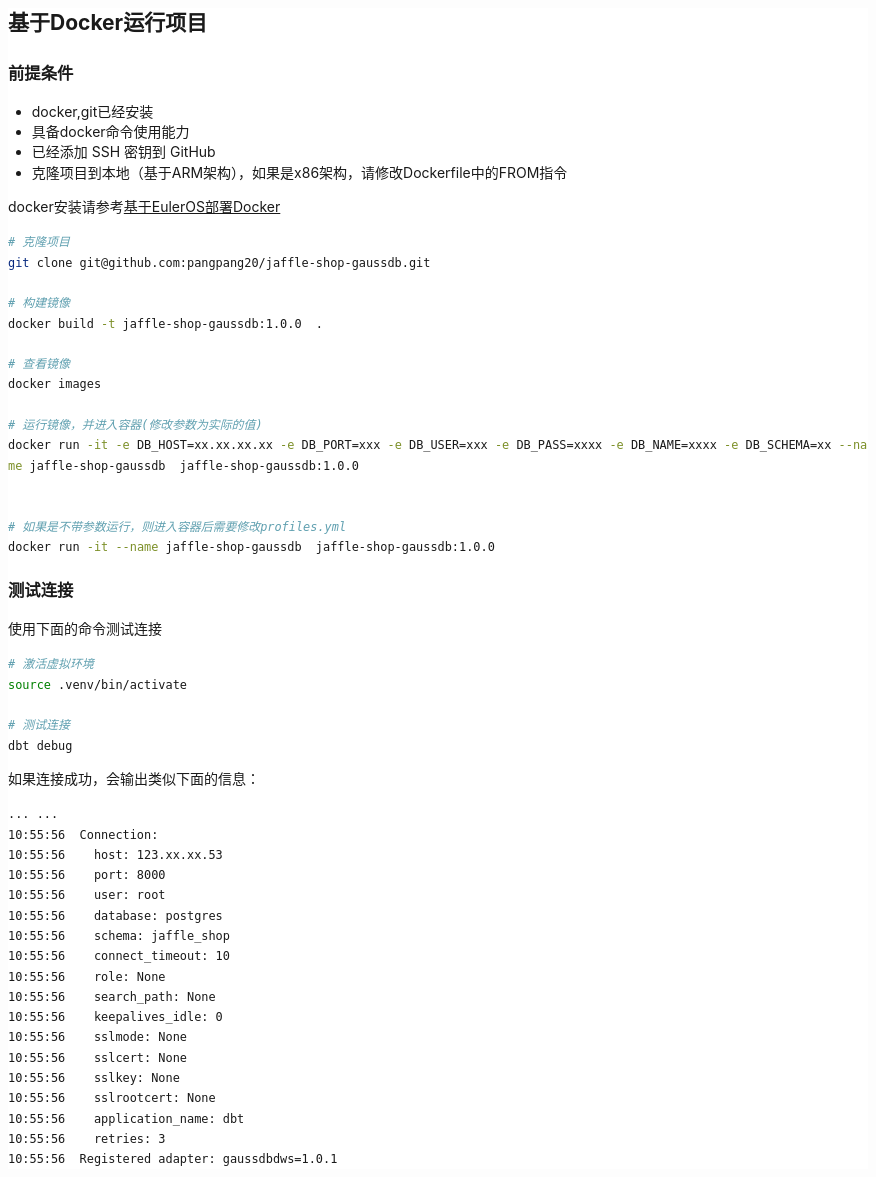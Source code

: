 ```sql
```


## 基于Docker运行项目
### 前提条件

- docker,git已经安装
- 具备docker命令使用能力
- 已经添加 SSH 密钥到 GitHub
- 克隆项目到本地（基于ARM架构），如果是x86架构，请修改Dockerfile中的FROM指令

docker安装请参考[基于EulerOS部署Docker](https://bbs.huaweicloud.com/blogs/441849)

```bash
# 克隆项目
git clone git@github.com:pangpang20/jaffle-shop-gaussdb.git

# 构建镜像
docker build -t jaffle-shop-gaussdb:1.0.0  .

# 查看镜像
docker images

# 运行镜像，并进入容器(修改参数为实际的值)
docker run -it -e DB_HOST=xx.xx.xx.xx -e DB_PORT=xxx -e DB_USER=xxx -e DB_PASS=xxxx -e DB_NAME=xxxx -e DB_SCHEMA=xx --name jaffle-shop-gaussdb  jaffle-shop-gaussdb:1.0.0


# 如果是不带参数运行，则进入容器后需要修改profiles.yml
docker run -it --name jaffle-shop-gaussdb  jaffle-shop-gaussdb:1.0.0

```

### 测试连接

使用下面的命令测试连接

```bash
# 激活虚拟环境
source .venv/bin/activate

# 测试连接
dbt debug
```

如果连接成功，会输出类似下面的信息：
```bash
... ...
10:55:56  Connection:
10:55:56    host: 123.xx.xx.53
10:55:56    port: 8000
10:55:56    user: root
10:55:56    database: postgres
10:55:56    schema: jaffle_shop
10:55:56    connect_timeout: 10
10:55:56    role: None
10:55:56    search_path: None
10:55:56    keepalives_idle: 0
10:55:56    sslmode: None
10:55:56    sslcert: None
10:55:56    sslkey: None
10:55:56    sslrootcert: None
10:55:56    application_name: dbt
10:55:56    retries: 3
10:55:56  Registered adapter: gaussdbdws=1.0.1
```